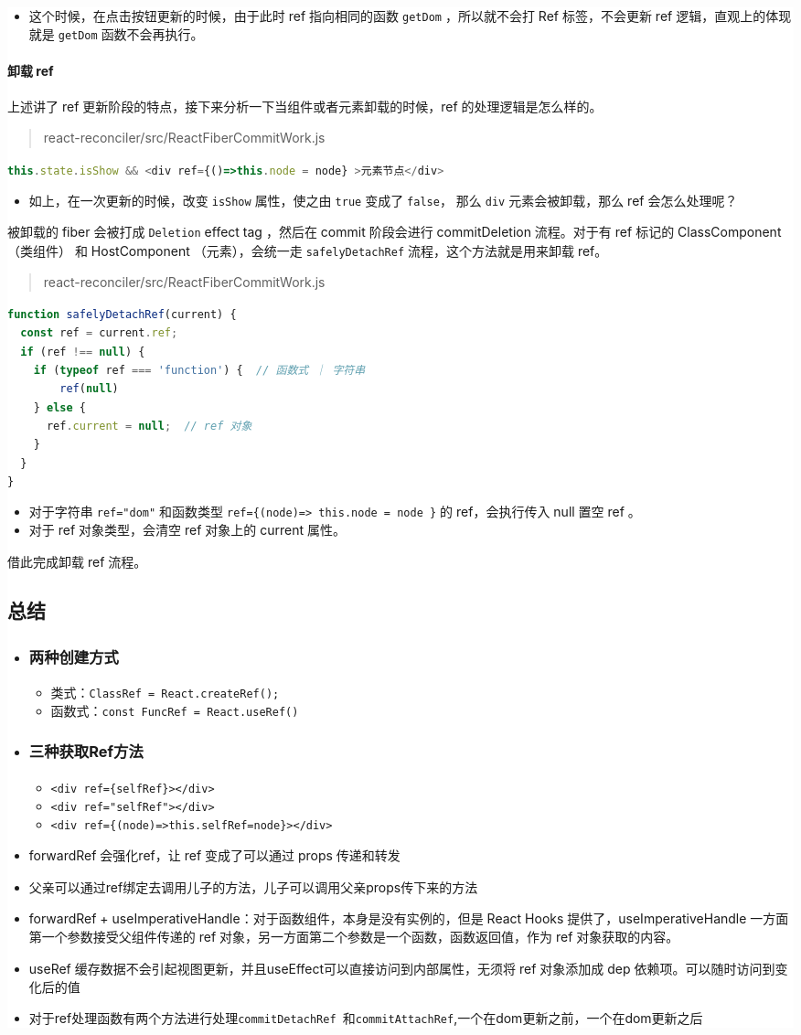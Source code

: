 -   这个时候，在点击按钮更新的时候，由于此时 ref 指向相同的函数 `getDom` ，所以就不会打 Ref 标签，不会更新 ref 逻辑，直观上的体现就是 `getDom` 函数不会再执行。

#### 卸载 ref

上述讲了 ref 更新阶段的特点，接下来分析一下当组件或者元素卸载的时候，ref 的处理逻辑是怎么样的。

>   react-reconciler/src/ReactFiberCommitWork.js

```js
this.state.isShow && <div ref={()=>this.node = node} >元素节点</div>
```

-   如上，在一次更新的时候，改变 `isShow` 属性，使之由 `true` 变成了 `false`， 那么 `div` 元素会被卸载，那么 ref 会怎么处理呢？

被卸载的 fiber 会被打成 `Deletion` effect tag ，然后在 commit 阶段会进行 commitDeletion 流程。对于有 ref 标记的 ClassComponent （类组件） 和 HostComponent （元素），会统一走 `safelyDetachRef` 流程，这个方法就是用来卸载 ref。

>   react-reconciler/src/ReactFiberCommitWork.js

```js
function safelyDetachRef(current) {
  const ref = current.ref;
  if (ref !== null) {
    if (typeof ref === 'function') {  // 函数式 ｜ 字符串
        ref(null)
    } else {
      ref.current = null;  // ref 对象
    }
  }
}
```

-   对于字符串 `ref="dom"` 和函数类型 `ref={(node)=> this.node = node }` 的 ref，会执行传入 null 置空 ref 。
-   对于 ref 对象类型，会清空 ref 对象上的 current 属性。

借此完成卸载 ref 流程。

## 总结

+   ### 两种创建方式
    +   类式：`ClassRef = React.createRef();`
    +   函数式：`const FuncRef = React.useRef()`

+   ### 三种获取Ref方法

    +   `<div ref={selfRef}></div>`
    +   `<div ref="selfRef"></div>`
    +   `<div ref={(node)=>this.selfRef=node}></div>`

+   forwardRef  会强化ref，让 ref 变成了可以通过 props 传递和转发

+   父亲可以通过ref绑定去调用儿子的方法，儿子可以调用父亲props传下来的方法

+   forwardRef + useImperativeHandle：对于函数组件，本身是没有实例的，但是 React Hooks 提供了，useImperativeHandle 一方面第一个参数接受父组件传递的 ref 对象，另一方面第二个参数是一个函数，函数返回值，作为 ref 对象获取的内容。

+   useRef 缓存数据不会引起视图更新，并且useEffect可以直接访问到内部属性，无须将 ref 对象添加成 dep 依赖项。可以随时访问到变化后的值

+   对于ref处理函数有两个方法进行处理`commitDetachRef `和`commitAttachRef`,一个在dom更新之前，一个在dom更新之后
